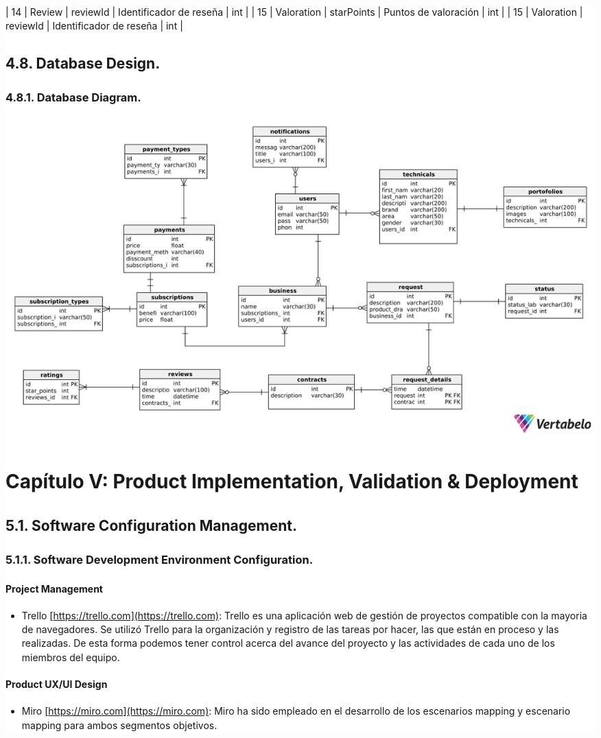 | 14 | Review           | reviewId           | Identificador de reseña                |     int      |
| 15 | Valoration       | starPoints         | Puntos de valoración                   |     int      |
| 15 | Valoration       | reviewId           | Identificador de reseña                |     int      |

## 4.8. Database Design.
### 4.8.1. Database Diagram.
<img src="../assets/Software-Object/DataBaseDesign.png" alt="DataBasedIAGRAM">

# Capítulo V: Product Implementation, Validation & Deployment
## 5.1. Software Configuration Management.
### 5.1.1. Software Development Environment Configuration.
#### Project Management
- Trello [https://trello.com](https://trello.com):
 Trello es una aplicación web de gestión de proyectos compatible con la mayoria de navegadores. Se utilizó Trello para la organización y registro de las tareas por hacer, las que están en proceso y las realizadas. De esta forma podemos tener control acerca del avance del proyecto y las actividades de cada uno de los miembros del equipo.

#### Product UX/UI Design
- Miro [https://miro.com](https://miro.com):
 Miro ha sido empleado en el desarrollo de los escenarios mapping y escenario mapping para ambos segmentos objetivos.
